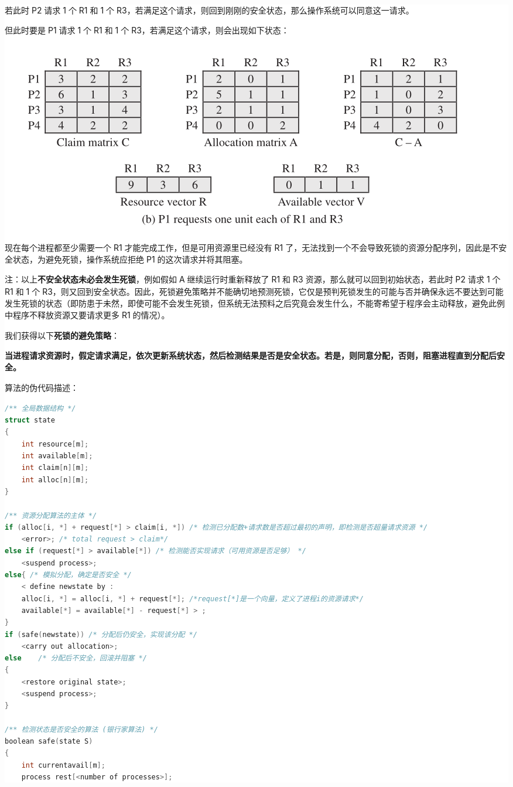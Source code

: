若此时 P2 请求 1 个 R1 和 1 个 R3，若满足这个请求，则回到刚刚的安全状态，那么操作系统可以同意这一请求。

但此时要是 P1 请求 1 个 R1 和 1 个 R3，若满足这个请求，则会出现如下状态：

![image-20200417223410188](os/image-20200417223410188.png)

现在每个进程都至少需要一个 R1 才能完成工作，但是可用资源里已经没有 R1 了，无法找到一个不会导致死锁的资源分配序列，因此是不安全状态，为避免死锁，操作系统应拒绝 P1 的这次请求并将其阻塞。

注：以上**不安全状态未必会发生死锁**，例如假如 A 继续运行时重新释放了 R1 和 R3 资源，那么就可以回到初始状态，若此时 P2 请求 1 个 R1 和 1 个 R3，则又回到安全状态。因此，死锁避免策略并不能确切地预测死锁，它仅是预判死锁发生的可能与否并确保永远不要达到可能发生死锁的状态（即防患于未然，即使可能不会发生死锁，但系统无法预料之后究竟会发生什么，不能寄希望于程序会主动释放，避免此例中程序不释放资源又要请求更多 R1 的情况）。

我们获得以下**死锁的避免策略**：

**当进程请求资源时，假定请求满足，依次更新系统状态，然后检测结果是否是安全状态。若是，则同意分配，否则，阻塞进程直到分配后安全。**

算法的伪代码描述：

```c
/** 全局数据结构 */
struct state
{
    int resource[m];
    int available[m];
    int claim[n][m];
    int alloc[n][m];
}

/** 资源分配算法的主体 */
if (alloc[i, *] + request[*] > claim[i, *]) /* 检测已分配数+请求数是否超过最初的声明，即检测是否超量请求资源 */
    <error>; /* total request > claim*/
else if (request[*] > available[*]) /* 检测能否实现请求（可用资源是否足够） */
    <suspend process>;
else{ /* 模拟分配，确定是否安全 */
    < define newstate by : 
    alloc[i, *] = alloc[i, *] + request[*]; /*request[*]是一个向量，定义了进程i的资源请求*/
    available[*] = available[*] - request[*] > ;
}
if (safe(newstate)) /* 分配后仍安全，实现该分配 */
    <carry out allocation>;
else    /* 分配后不安全，回滚并阻塞 */
{
    <restore original state>;
    <suspend process>;
}

/** 检测状态是否安全的算法 (银行家算法) */
boolean safe(state S)
{
    int currentavail[m];
    process rest[<number of processes>];
```